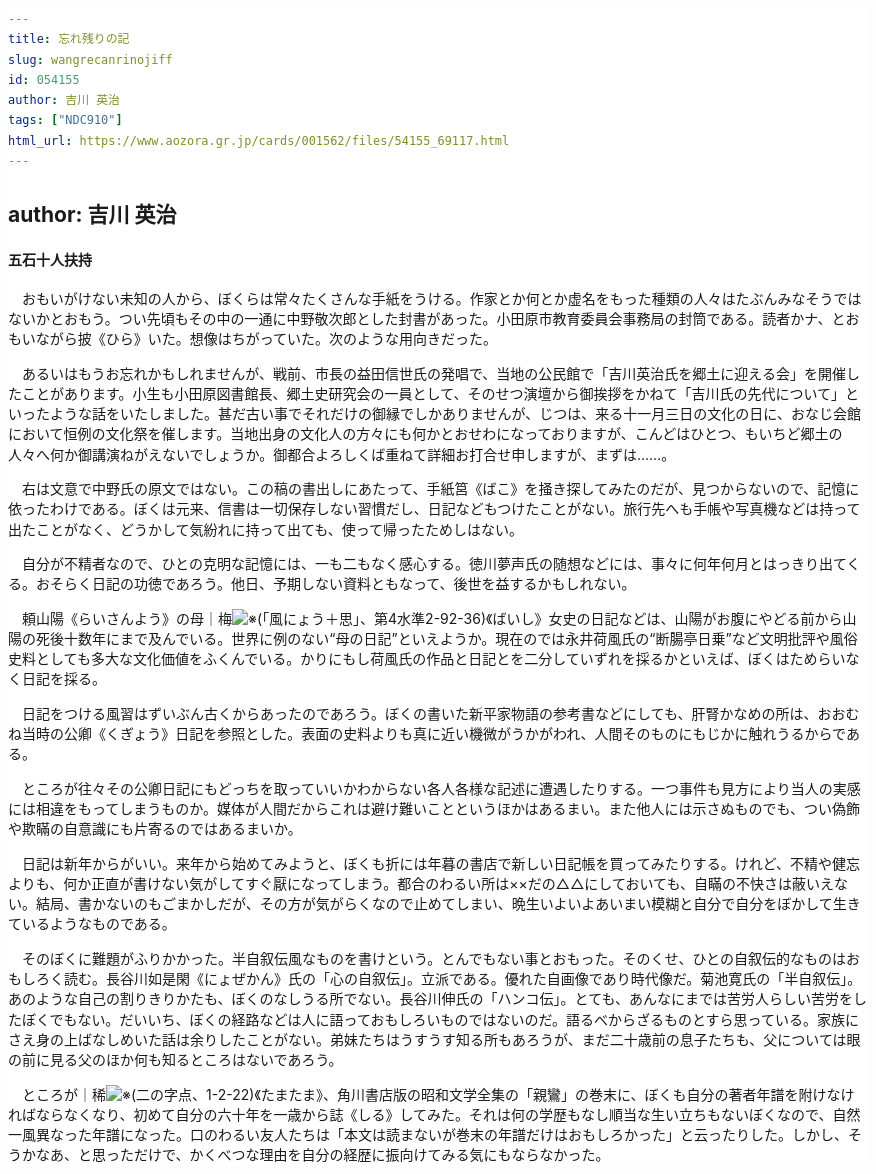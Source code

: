 ```yaml
---
title: 忘れ残りの記
slug: wangrecanrinojiff
id: 054155
author: 吉川 英治
tags: ["NDC910"]
html_url: https://www.aozora.gr.jp/cards/001562/files/54155_69117.html
---
```


## author: 吉川 英治

#### 五石十人扶持






　おもいがけない未知の人から、ぼくらは常々たくさんな手紙をうける。作家とか何とか虚名をもった種類の人々はたぶんみなそうではないかとおもう。つい先頃もその中の一通に中野敬次郎とした封書があった。小田原市教育委員会事務局の封筒である。読者かナ、とおもいながら披《ひら》いた。想像はちがっていた。次のような用向きだった。



　あるいはもうお忘れかもしれませんが、戦前、市長の益田信世氏の発唱で、当地の公民館で「吉川英治氏を郷土に迎える会」を開催したことがあります。小生も小田原図書館長、郷土史研究会の一員として、そのせつ演壇から御挨拶をかねて「吉川氏の先代について」といったような話をいたしました。甚だ古い事でそれだけの御縁でしかありませんが、じつは、来る十一月三日の文化の日に、おなじ会館において恒例の文化祭を催します。当地出身の文化人の方々にも何かとおせわになっておりますが、こんどはひとつ、もいちど郷土の人々へ何か御講演ねがえないでしょうか。御都合よろしくば重ねて詳細お打合せ申しますが、まずは……。



　右は文意で中野氏の原文ではない。この稿の書出しにあたって、手紙筥《ばこ》を掻き探してみたのだが、見つからないので、記憶に依ったわけである。ぼくは元来、信書は一切保存しない習慣だし、日記などもつけたことがない。旅行先へも手帳や写真機などは持って出たことがなく、どうかして気紛れに持って出ても、使って帰ったためしはない。

　自分が不精者なので、ひとの克明な記憶には、一も二もなく感心する。徳川夢声氏の随想などには、事々に何年何月とはっきり出てくる。おそらく日記の功徳であろう。他日、予期しない資料ともなって、後世を益するかもしれない。

　頼山陽《らいさんよう》の母｜梅![※(「風にょう＋思」、第4水準2-92-36)](https://www.aozora.gr.jp/cards/001562/files/../../../gaiji/2-92/2-92-36.png)《ばいし》女史の日記などは、山陽がお腹にやどる前から山陽の死後十数年にまで及んでいる。世界に例のない“母の日記”といえようか。現在のでは永井荷風氏の“断腸亭日乗”など文明批評や風俗史料としても多大な文化価値をふくんでいる。かりにもし荷風氏の作品と日記とを二分していずれを採るかといえば、ぼくはためらいなく日記を採る。

　日記をつける風習はずいぶん古くからあったのであろう。ぼくの書いた新平家物語の参考書などにしても、肝腎かなめの所は、おおむね当時の公卿《くぎょう》日記を参照とした。表面の史料よりも真に近い機微がうかがわれ、人間そのものにもじかに触れうるからである。

　ところが往々その公卿日記にもどっちを取っていいかわからない各人各様な記述に遭遇したりする。一つ事件も見方により当人の実感には相違をもってしまうものか。媒体が人間だからこれは避け難いことというほかはあるまい。また他人には示さぬものでも、つい偽飾や欺瞞の自意識にも片寄るのではあるまいか。

　日記は新年からがいい。来年から始めてみようと、ぼくも折には年暮の書店で新しい日記帳を買ってみたりする。けれど、不精や健忘よりも、何か正直が書けない気がしてすぐ厭になってしまう。都合のわるい所は××だの△△にしておいても、自瞞の不快さは蔽いえない。結局、書かないのもごまかしだが、その方が気がらくなので止めてしまい、晩生いよいよあいまい模糊と自分で自分をぼかして生きているようなものである。



　そのぼくに難題がふりかかった。半自叙伝風なものを書けという。とんでもない事とおもった。そのくせ、ひとの自叙伝的なものはおもしろく読む。長谷川如是閑《にょぜかん》氏の「心の自叙伝」。立派である。優れた自画像であり時代像だ。菊池寛氏の「半自叙伝」。あのような自己の割りきりかたも、ぼくのなしうる所でない。長谷川伸氏の「ハンコ伝」。とても、あんなにまでは苦労人らしい苦労をしたぼくでもない。だいいち、ぼくの経路などは人に語っておもしろいものではないのだ。語るべからざるものとすら思っている。家族にさえ身の上ばなしめいた話は余りしたことがない。弟妹たちはうすうす知る所もあろうが、まだ二十歳前の息子たちも、父については眼の前に見る父のほか何も知るところはないであろう。

　ところが｜稀![※(二の字点、1-2-22)](https://www.aozora.gr.jp/cards/001562/files/../../../gaiji/1-02/1-02-22.png)《たまたま》、角川書店版の昭和文学全集の「親鸞」の巻末に、ぼくも自分の著者年譜を附けなければならなくなり、初めて自分の六十年を一歳から誌《しる》してみた。それは何の学歴もなし順当な生い立ちもないぼくなので、自然一風異なった年譜になった。口のわるい友人たちは「本文は読まないが巻末の年譜だけはおもしろかった」と云ったりした。しかし、そうかなあ、と思っただけで、かくべつな理由を自分の経歴に振向けてみる気にもならなかった。
